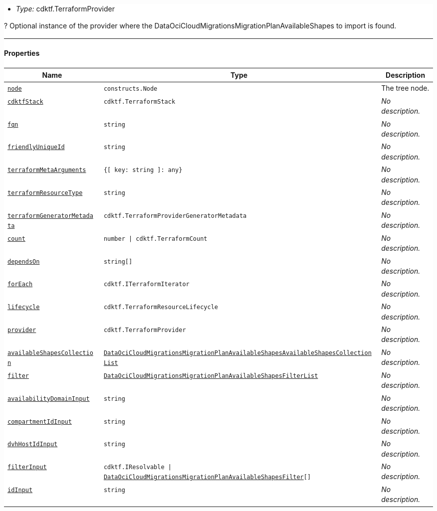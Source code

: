- *Type:* cdktf.TerraformProvider

? Optional instance of the provider where the DataOciCloudMigrationsMigrationPlanAvailableShapes to import is found.

---

#### Properties <a name="Properties" id="Properties"></a>

| **Name** | **Type** | **Description** |
| --- | --- | --- |
| <code><a href="#rhizo-co-terraform-provider-oci.dataOciCloudMigrationsMigrationPlanAvailableShapes.DataOciCloudMigrationsMigrationPlanAvailableShapes.property.node">node</a></code> | <code>constructs.Node</code> | The tree node. |
| <code><a href="#rhizo-co-terraform-provider-oci.dataOciCloudMigrationsMigrationPlanAvailableShapes.DataOciCloudMigrationsMigrationPlanAvailableShapes.property.cdktfStack">cdktfStack</a></code> | <code>cdktf.TerraformStack</code> | *No description.* |
| <code><a href="#rhizo-co-terraform-provider-oci.dataOciCloudMigrationsMigrationPlanAvailableShapes.DataOciCloudMigrationsMigrationPlanAvailableShapes.property.fqn">fqn</a></code> | <code>string</code> | *No description.* |
| <code><a href="#rhizo-co-terraform-provider-oci.dataOciCloudMigrationsMigrationPlanAvailableShapes.DataOciCloudMigrationsMigrationPlanAvailableShapes.property.friendlyUniqueId">friendlyUniqueId</a></code> | <code>string</code> | *No description.* |
| <code><a href="#rhizo-co-terraform-provider-oci.dataOciCloudMigrationsMigrationPlanAvailableShapes.DataOciCloudMigrationsMigrationPlanAvailableShapes.property.terraformMetaArguments">terraformMetaArguments</a></code> | <code>{[ key: string ]: any}</code> | *No description.* |
| <code><a href="#rhizo-co-terraform-provider-oci.dataOciCloudMigrationsMigrationPlanAvailableShapes.DataOciCloudMigrationsMigrationPlanAvailableShapes.property.terraformResourceType">terraformResourceType</a></code> | <code>string</code> | *No description.* |
| <code><a href="#rhizo-co-terraform-provider-oci.dataOciCloudMigrationsMigrationPlanAvailableShapes.DataOciCloudMigrationsMigrationPlanAvailableShapes.property.terraformGeneratorMetadata">terraformGeneratorMetadata</a></code> | <code>cdktf.TerraformProviderGeneratorMetadata</code> | *No description.* |
| <code><a href="#rhizo-co-terraform-provider-oci.dataOciCloudMigrationsMigrationPlanAvailableShapes.DataOciCloudMigrationsMigrationPlanAvailableShapes.property.count">count</a></code> | <code>number \| cdktf.TerraformCount</code> | *No description.* |
| <code><a href="#rhizo-co-terraform-provider-oci.dataOciCloudMigrationsMigrationPlanAvailableShapes.DataOciCloudMigrationsMigrationPlanAvailableShapes.property.dependsOn">dependsOn</a></code> | <code>string[]</code> | *No description.* |
| <code><a href="#rhizo-co-terraform-provider-oci.dataOciCloudMigrationsMigrationPlanAvailableShapes.DataOciCloudMigrationsMigrationPlanAvailableShapes.property.forEach">forEach</a></code> | <code>cdktf.ITerraformIterator</code> | *No description.* |
| <code><a href="#rhizo-co-terraform-provider-oci.dataOciCloudMigrationsMigrationPlanAvailableShapes.DataOciCloudMigrationsMigrationPlanAvailableShapes.property.lifecycle">lifecycle</a></code> | <code>cdktf.TerraformResourceLifecycle</code> | *No description.* |
| <code><a href="#rhizo-co-terraform-provider-oci.dataOciCloudMigrationsMigrationPlanAvailableShapes.DataOciCloudMigrationsMigrationPlanAvailableShapes.property.provider">provider</a></code> | <code>cdktf.TerraformProvider</code> | *No description.* |
| <code><a href="#rhizo-co-terraform-provider-oci.dataOciCloudMigrationsMigrationPlanAvailableShapes.DataOciCloudMigrationsMigrationPlanAvailableShapes.property.availableShapesCollection">availableShapesCollection</a></code> | <code><a href="#rhizo-co-terraform-provider-oci.dataOciCloudMigrationsMigrationPlanAvailableShapes.DataOciCloudMigrationsMigrationPlanAvailableShapesAvailableShapesCollectionList">DataOciCloudMigrationsMigrationPlanAvailableShapesAvailableShapesCollectionList</a></code> | *No description.* |
| <code><a href="#rhizo-co-terraform-provider-oci.dataOciCloudMigrationsMigrationPlanAvailableShapes.DataOciCloudMigrationsMigrationPlanAvailableShapes.property.filter">filter</a></code> | <code><a href="#rhizo-co-terraform-provider-oci.dataOciCloudMigrationsMigrationPlanAvailableShapes.DataOciCloudMigrationsMigrationPlanAvailableShapesFilterList">DataOciCloudMigrationsMigrationPlanAvailableShapesFilterList</a></code> | *No description.* |
| <code><a href="#rhizo-co-terraform-provider-oci.dataOciCloudMigrationsMigrationPlanAvailableShapes.DataOciCloudMigrationsMigrationPlanAvailableShapes.property.availabilityDomainInput">availabilityDomainInput</a></code> | <code>string</code> | *No description.* |
| <code><a href="#rhizo-co-terraform-provider-oci.dataOciCloudMigrationsMigrationPlanAvailableShapes.DataOciCloudMigrationsMigrationPlanAvailableShapes.property.compartmentIdInput">compartmentIdInput</a></code> | <code>string</code> | *No description.* |
| <code><a href="#rhizo-co-terraform-provider-oci.dataOciCloudMigrationsMigrationPlanAvailableShapes.DataOciCloudMigrationsMigrationPlanAvailableShapes.property.dvhHostIdInput">dvhHostIdInput</a></code> | <code>string</code> | *No description.* |
| <code><a href="#rhizo-co-terraform-provider-oci.dataOciCloudMigrationsMigrationPlanAvailableShapes.DataOciCloudMigrationsMigrationPlanAvailableShapes.property.filterInput">filterInput</a></code> | <code>cdktf.IResolvable \| <a href="#rhizo-co-terraform-provider-oci.dataOciCloudMigrationsMigrationPlanAvailableShapes.DataOciCloudMigrationsMigrationPlanAvailableShapesFilter">DataOciCloudMigrationsMigrationPlanAvailableShapesFilter</a>[]</code> | *No description.* |
| <code><a href="#rhizo-co-terraform-provider-oci.dataOciCloudMigrationsMigrationPlanAvailableShapes.DataOciCloudMigrationsMigrationPlanAvailableShapes.property.idInput">idInput</a></code> | <code>string</code> | *No description.* |